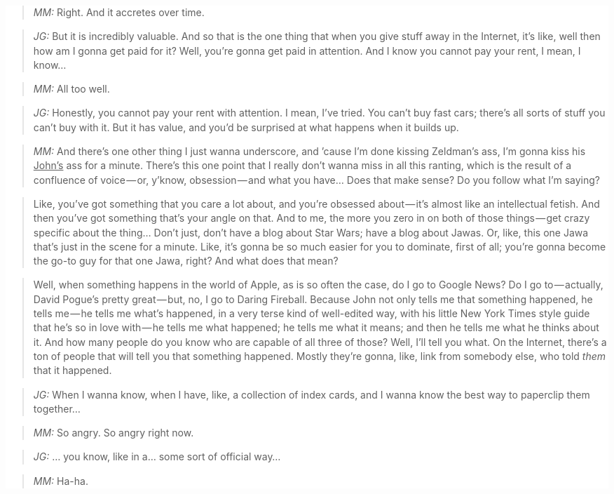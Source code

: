 > <cite><abbr>MM:</abbr></cite>
> Right. And it accretes over time.

> <cite><abbr>JG:</abbr></cite>
> But it is incredibly valuable. And so that is the one thing that when you
> give stuff away in the Internet, it’s like, well then how am I gonna get paid
> for it? Well, you’re gonna get paid in attention. And I know you cannot pay
> your rent, I mean, I know…

> <cite><abbr>MM:</abbr></cite>
> All too well.

> <cite><abbr>JG:</abbr></cite>
> Honestly, you cannot pay your rent with attention. I mean, I’ve tried. You
> can’t buy fast cars; there’s all sorts of stuff you can’t buy with it. But it
> has value, and you’d be surprised at what happens when it builds up.

> <cite><abbr>MM:</abbr></cite>
> And there’s one other thing I just wanna underscore, and ’cause I’m done
> kissing Zeldman’s ass, I’m gonna kiss his <ins>John’s</ins> ass for a minute.
> There’s this one point that I really don’t wanna miss in all this ranting,
> which is the result of a confluence of voice — or, y’know, obsession — and
> what you have… Does that make sense? Do you follow what I’m saying?

> Like, you’ve got something that you care a lot about, and you’re obsessed
> about — it’s almost like an intellectual fetish. And then you’ve 
> got something that’s your angle on that. And to me, the more you zero in on
> both of those things — get crazy specific about the thing… Don’t just, don’t
> have a blog about <span class='film'>Star Wars</span>; have a blog about
> Jawas. Or, like, this one Jawa that’s just in the scene for a minute. Like,
> it’s gonna be so much easier for you to dominate, first of all; you’re gonna
> become the go-to guy for that one Jawa, right? And what does that mean?

> Well, when something happens in the world of Apple, as is so often the case,
> do I go to Google News? Do I go to — actually, David Pogue’s pretty
> great — but, no, I go to Daring Fireball. Because John not only tells me that
> something happened, he tells me — he tells me what’s happened, in a very
> terse kind of well-edited way, with his little <span class='newspaper'>New
> York Times</span> style guide that he’s so in love with — he tells me what
> happened; he tells me what it means; and then he tells me what he thinks
> about it. And how many people do you know who are capable of all three of
> those? Well, I’ll tell you what. On the Internet, there’s a ton of people
> that will tell you that something happened. Mostly they’re gonna, like, link
> from somebody else, who told *them* that it happened.

> <cite><abbr>JG:</abbr></cite>
> When I wanna know, when I have, like, a collection of index cards, and I
> wanna know the best way to paperclip them together…

> <cite><abbr>MM:</abbr></cite>
> So angry. So angry right now.

> <cite><abbr>JG:</abbr></cite>
> … you know, like in a… some sort of official way…

> <cite><abbr>MM:</abbr></cite>
> Ha-ha.
